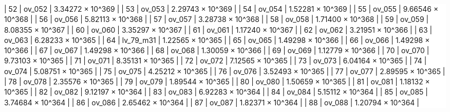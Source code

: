 | 52 | ov_052 | 3.34272 × 10^369 |
| 53 | ov_053 | 2.29743 × 10^369 |
| 54 | ov_054 | 1.52281 × 10^369 |
| 55 | ov_055 | 9.66546 × 10^368 |
| 56 | ov_056 | 5.82113 × 10^368 |
| 57 | ov_057 | 3.28738 × 10^368 |
| 58 | ov_058 | 1.71400 × 10^368 |
| 59 | ov_059 | 8.08355 × 10^367 |
| 60 | ov_060 | 3.35297 × 10^367 |
| 61 | ov_061 | 1.17240 × 10^367 |
| 62 | ov_062 | 3.21951 × 10^366 |
| 63 | ov_063 | 6.28233 × 10^365 |
| 64 | lv_79_m31 | 1.22565 × 10^365 |
| 65 | ov_065 | 1.49298 × 10^366 |
| 66 | ov_066 | 1.49298 × 10^366 |
| 67 | ov_067 | 1.49298 × 10^366 |
| 68 | ov_068 | 1.30059 × 10^366 |
| 69 | ov_069 | 1.12779 × 10^366 |
| 70 | ov_070 | 9.73103 × 10^365 |
| 71 | ov_071 | 8.35131 × 10^365 |
| 72 | ov_072 | 7.12565 × 10^365 |
| 73 | ov_073 | 6.04164 × 10^365 |
| 74 | ov_074 | 5.08751 × 10^365 |
| 75 | ov_075 | 4.25212 × 10^365 |
| 76 | ov_076 | 3.52493 × 10^365 |
| 77 | ov_077 | 2.89595 × 10^365 |
| 78 | ov_078 | 2.35576 × 10^365 |
| 79 | ov_079 | 1.89544 × 10^365 |
| 80 | ov_080 | 1.50659 × 10^365 |
| 81 | ov_081 | 1.18132 × 10^365 |
| 82 | ov_082 | 9.12197 × 10^364 |
| 83 | ov_083 | 6.92283 × 10^364 |
| 84 | ov_084 | 5.15112 × 10^364 |
| 85 | ov_085 | 3.74684 × 10^364 |
| 86 | ov_086 | 2.65462 × 10^364 |
| 87 | ov_087 | 1.82371 × 10^364 |
| 88 | ov_088 | 1.20794 × 10^364 |